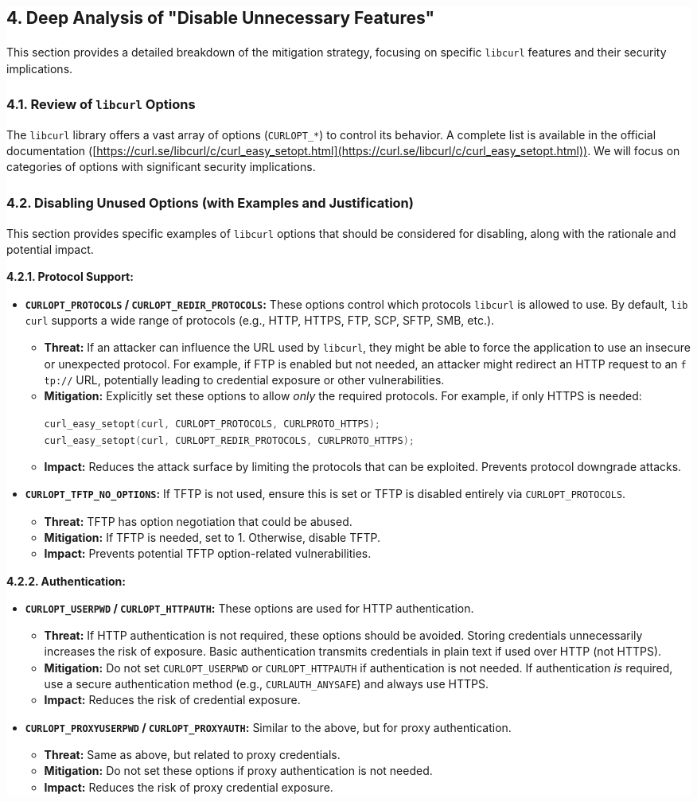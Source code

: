 ## 4. Deep Analysis of "Disable Unnecessary Features"

This section provides a detailed breakdown of the mitigation strategy, focusing on specific `libcurl` features and their security implications.

### 4.1. Review of `libcurl` Options

The `libcurl` library offers a vast array of options (`CURLOPT_*`) to control its behavior.  A complete list is available in the official documentation ([https://curl.se/libcurl/c/curl_easy_setopt.html](https://curl.se/libcurl/c/curl_easy_setopt.html)).  We will focus on categories of options with significant security implications.

### 4.2. Disabling Unused Options (with Examples and Justification)

This section provides specific examples of `libcurl` options that should be considered for disabling, along with the rationale and potential impact.

**4.2.1. Protocol Support:**

*   **`CURLOPT_PROTOCOLS` / `CURLOPT_REDIR_PROTOCOLS`:**  These options control which protocols `libcurl` is allowed to use.  By default, `libcurl` supports a wide range of protocols (e.g., HTTP, HTTPS, FTP, SCP, SFTP, SMB, etc.).
    *   **Threat:**  If an attacker can influence the URL used by `libcurl`, they might be able to force the application to use an insecure or unexpected protocol.  For example, if FTP is enabled but not needed, an attacker might redirect an HTTP request to an `ftp://` URL, potentially leading to credential exposure or other vulnerabilities.
    *   **Mitigation:**  Explicitly set these options to allow *only* the required protocols.  For example, if only HTTPS is needed:
        ```c
        curl_easy_setopt(curl, CURLOPT_PROTOCOLS, CURLPROTO_HTTPS);
        curl_easy_setopt(curl, CURLOPT_REDIR_PROTOCOLS, CURLPROTO_HTTPS);
        ```
    *   **Impact:**  Reduces the attack surface by limiting the protocols that can be exploited.  Prevents protocol downgrade attacks.

*   **`CURLOPT_TFTP_NO_OPTIONS`:** If TFTP is not used, ensure this is set or TFTP is disabled entirely via `CURLOPT_PROTOCOLS`.
    * **Threat:** TFTP has option negotiation that could be abused.
    * **Mitigation:** If TFTP is needed, set to 1. Otherwise, disable TFTP.
    * **Impact:** Prevents potential TFTP option-related vulnerabilities.

**4.2.2. Authentication:**

*   **`CURLOPT_USERPWD` / `CURLOPT_HTTPAUTH`:**  These options are used for HTTP authentication.
    *   **Threat:**  If HTTP authentication is not required, these options should be avoided.  Storing credentials unnecessarily increases the risk of exposure.  Basic authentication transmits credentials in plain text if used over HTTP (not HTTPS).
    *   **Mitigation:**  Do not set `CURLOPT_USERPWD` or `CURLOPT_HTTPAUTH` if authentication is not needed.  If authentication *is* required, use a secure authentication method (e.g., `CURLAUTH_ANYSAFE`) and always use HTTPS.
    *   **Impact:**  Reduces the risk of credential exposure.

*   **`CURLOPT_PROXYUSERPWD` / `CURLOPT_PROXYAUTH`:** Similar to the above, but for proxy authentication.
    *   **Threat:** Same as above, but related to proxy credentials.
    *   **Mitigation:**  Do not set these options if proxy authentication is not needed.
    *   **Impact:**  Reduces the risk of proxy credential exposure.
